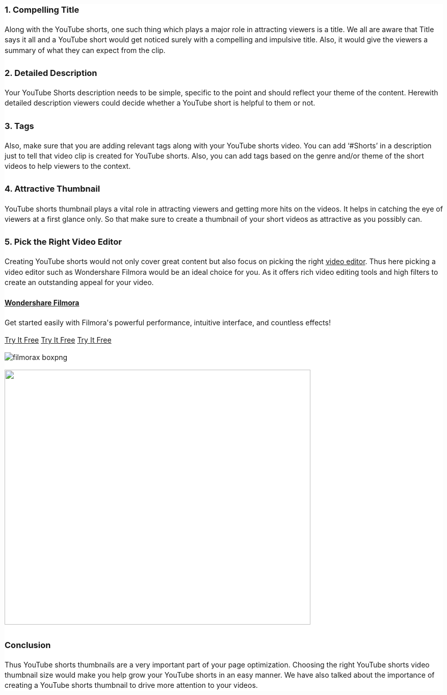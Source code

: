 ### 1\. Compelling Title

Along with the YouTube shorts, one such thing which plays a major role in attracting viewers is a title. We all are aware that Title says it all and a YouTube short would get noticed surely with a compelling and impulsive title. Also, it would give the viewers a summary of what they can expect from the clip.

### 2\. Detailed Description

Your YouTube Shorts description needs to be simple, specific to the point and should reflect your theme of the content. Herewith detailed description viewers could decide whether a YouTube short is helpful to them or not.

### 3\. Tags

Also, make sure that you are adding relevant tags along with your YouTube shorts video. You can add ‘#Shorts’ in a description just to tell that video clip is created for YouTube shorts. Also, you can add tags based on the genre and/or theme of the short videos to help viewers to the context.

### 4\. Attractive Thumbnail

YouTube shorts thumbnail plays a vital role in attracting viewers and getting more hits on the videos. It helps in catching the eye of viewers at a first glance only. So that make sure to create a thumbnail of your short videos as attractive as you possibly can.

### 5\. Pick the Right Video Editor

Creating YouTube shorts would not only cover great content but also focus on picking the right [video editor](https://tools.techidaily.com/wondershare/filmora/download/). Thus here picking a video editor such as Wondershare Filmora would be an ideal choice for you. As it offers rich video editing tools and high filters to create an outstanding appeal for your video.

#### [Wondershare Filmora](https://tools.techidaily.com/wondershare/filmora/download/)

Get started easily with Filmora's powerful performance, intuitive interface, and countless effects!

[Try It Free](https://tools.techidaily.com/wondershare/filmora/download/) [Try It Free](https://tools.techidaily.com/wondershare/filmora/download/) [Try It Free](https://tools.techidaily.com/wondershare/filmora/download/)

![filmorax boxpng ](https://images.wondershare.com/filmora/banner/filmora-latest-product-box-right-side.png)


<a href="https://appsumo.8odi.net/c/5597632/2087407/7443" target="_top" id="2087407"><img src="//a.impactradius-go.com/display-ad/7443-2087407" border="0" alt="" width="600" height="500"/></a><img height="0" width="0" src="https://appsumo.8odi.net/i/5597632/2087407/7443" style="position:absolute;visibility:hidden;" border="0" />

### Conclusion

Thus YouTube shorts thumbnails are a very important part of your page optimization. Choosing the right YouTube shorts video thumbnail size would make you help grow your YouTube shorts in an easy manner. We have also talked about the importance of creating a YouTube shorts thumbnail to drive more attention to your videos.
